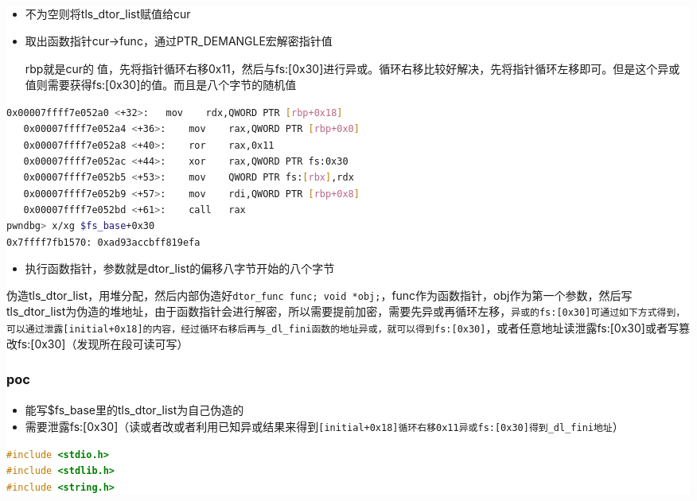 - 不为空则将tls_dtor_list赋值给cur

- 取出函数指针cur->func，通过PTR_DEMANGLE宏解密指针值
   
   rbp就是cur的 值，先将指针循环右移0x11，然后与fs:[0x30]进行异或。循环右移比较好解决，先将指针循环左移即可。但是这个异或值则需要获得fs:[0x30]的值。而且是八个字节的随机值
```bash
0x00007ffff7e052a0 <+32>:	mov    rdx,QWORD PTR [rbp+0x18]
   0x00007ffff7e052a4 <+36>:	mov    rax,QWORD PTR [rbp+0x0]
   0x00007ffff7e052a8 <+40>:	ror    rax,0x11
   0x00007ffff7e052ac <+44>:	xor    rax,QWORD PTR fs:0x30
   0x00007ffff7e052b5 <+53>:	mov    QWORD PTR fs:[rbx],rdx
   0x00007ffff7e052b9 <+57>:	mov    rdi,QWORD PTR [rbp+0x8]
   0x00007ffff7e052bd <+61>:	call   rax
pwndbg> x/xg $fs_base+0x30
0x7ffff7fb1570:	0xad93accbff819efa
```

- 执行函数指针，参数就是dtor_list的偏移八字节开始的八个字节


伪造tls_dtor_list，用堆分配，然后内部伪造好`dtor_func func;
  void *obj;`，func作为函数指针，obj作为第一个参数，然后写tls_dtor_list为伪造的堆地址，由于函数指针会进行解密，所以需要提前加密，需要先异或再循环左移，`异或的fs:[0x30]可通过如下方式得到，可以通过泄露[initial+0x18]的内容，经过循环右移后再与_dl_fini函数的地址异或，就可以得到fs:[0x30]`，或者任意地址读泄露fs:[0x30]或者写篡改fs:[0x30]（发现所在段可读可写）
### poc
- 能写$fs_base里的tls_dtor_list为自己伪造的
- 需要泄露fs:[0x30]（读或者改或者利用已知异或结果来得到`[initial+0x18]循环右移0x11异或fs:[0x30]得到_dl_fini地址`）

```cpp
#include <stdio.h>
#include <stdlib.h>
#include <string.h>

